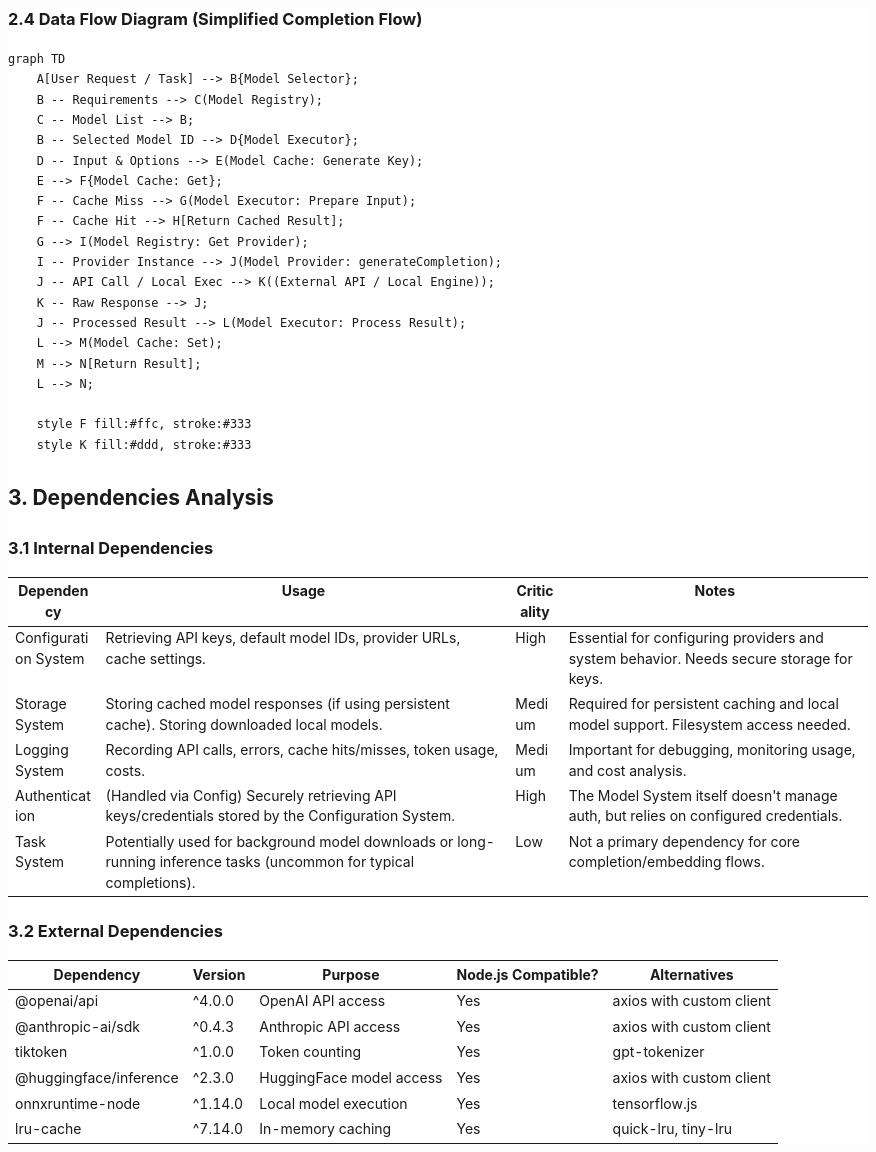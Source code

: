 ### 2.4 Data Flow Diagram (Simplified Completion Flow)

```mermaid
graph TD
    A[User Request / Task] --> B{Model Selector};
    B -- Requirements --> C(Model Registry);
    C -- Model List --> B;
    B -- Selected Model ID --> D{Model Executor};
    D -- Input & Options --> E(Model Cache: Generate Key);
    E --> F{Model Cache: Get};
    F -- Cache Miss --> G(Model Executor: Prepare Input);
    F -- Cache Hit --> H[Return Cached Result];
    G --> I(Model Registry: Get Provider);
    I -- Provider Instance --> J(Model Provider: generateCompletion);
    J -- API Call / Local Exec --> K((External API / Local Engine));
    K -- Raw Response --> J;
    J -- Processed Result --> L(Model Executor: Process Result);
    L --> M(Model Cache: Set);
    M --> N[Return Result];
    L --> N;

    style F fill:#ffc, stroke:#333
    style K fill:#ddd, stroke:#333
```

## 3. Dependencies Analysis

### 3.1 Internal Dependencies

| Dependency | Usage | Criticality | Notes |
|------------|-------|-------------|-------|
| Configuration System | Retrieving API keys, default model IDs, provider URLs, cache settings. | High | Essential for configuring providers and system behavior. Needs secure storage for keys. |
| Storage System | Storing cached model responses (if using persistent cache). Storing downloaded local models. | Medium | Required for persistent caching and local model support. Filesystem access needed. |
| Logging System | Recording API calls, errors, cache hits/misses, token usage, costs. | Medium | Important for debugging, monitoring usage, and cost analysis. |
| Authentication | (Handled via Config) Securely retrieving API keys/credentials stored by the Configuration System. | High | The Model System itself doesn't manage auth, but relies on configured credentials. |
| Task System | Potentially used for background model downloads or long-running inference tasks (uncommon for typical completions). | Low | Not a primary dependency for core completion/embedding flows. |

### 3.2 External Dependencies

| Dependency | Version | Purpose | Node.js Compatible? | Alternatives |
|------------|---------|---------|---------------------|--------------|
| @openai/api | ^4.0.0 | OpenAI API access | Yes | axios with custom client |
| @anthropic-ai/sdk | ^0.4.3 | Anthropic API access | Yes | axios with custom client |
| tiktoken | ^1.0.0 | Token counting | Yes | gpt-tokenizer |
| @huggingface/inference | ^2.3.0 | HuggingFace model access | Yes | axios with custom client |
| onnxruntime-node | ^1.14.0 | Local model execution | Yes | tensorflow.js |
| lru-cache | ^7.14.0 | In-memory caching | Yes | quick-lru, tiny-lru |
